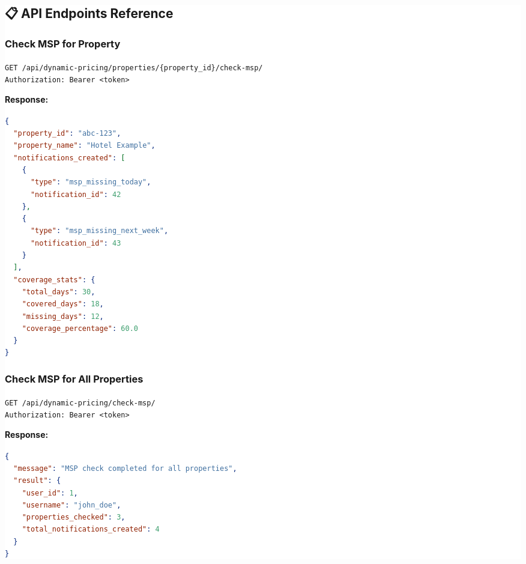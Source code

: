 
## 📋 API Endpoints Reference

### Check MSP for Property

```http
GET /api/dynamic-pricing/properties/{property_id}/check-msp/
Authorization: Bearer <token>
```

**Response:**
```json
{
  "property_id": "abc-123",
  "property_name": "Hotel Example",
  "notifications_created": [
    {
      "type": "msp_missing_today",
      "notification_id": 42
    },
    {
      "type": "msp_missing_next_week",
      "notification_id": 43
    }
  ],
  "coverage_stats": {
    "total_days": 30,
    "covered_days": 18,
    "missing_days": 12,
    "coverage_percentage": 60.0
  }
}
```

### Check MSP for All Properties

```http
GET /api/dynamic-pricing/check-msp/
Authorization: Bearer <token>
```

**Response:**
```json
{
  "message": "MSP check completed for all properties",
  "result": {
    "user_id": 1,
    "username": "john_doe",
    "properties_checked": 3,
    "total_notifications_created": 4
  }
}
```
